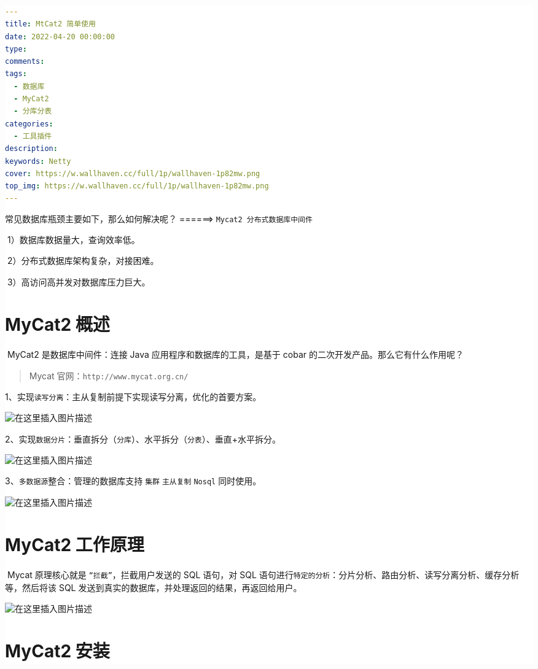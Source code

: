 ```yaml
---
title: MtCat2 简单使用
date: 2022-04-20 00:00:00
type:
comments:
tags: 
  - 数据库
  - MyCat2
  - 分库分表
categories: 
  - 工具插件
description: 
keywords: Netty
cover: https://w.wallhaven.cc/full/1p/wallhaven-1p82mw.png
top_img: https://w.wallhaven.cc/full/1p/wallhaven-1p82mw.png
---
```


常见数据库瓶颈主要如下，那么如何解决呢？ ======> `Mycat2 分布式数据库中间件`

​	1）数据库数据量大，查询效率低。

​	2）分布式数据库架构复杂，对接困难。

​	3）高访问高并发对数据库压力巨大。

# MyCat2 概述

​		MyCat2 是数据库中间件：连接 Java 应用程序和数据库的工具，是基于 cobar 的二次开发产品。那么它有什么作用呢？

> Mycat 官网：`http://www.mycat.org.cn/`

1、实现`读写分离`：主从复制前提下实现读写分离，优化的首要方案。

![在这里插入图片描述](https://img-blog.csdnimg.cn/daf3aeeb25da465781bee2a852c319c7.png)

2、实现`数据分片`：垂直拆分（`分库`）、水平拆分（`分表`）、垂直+水平拆分。

![在这里插入图片描述](https://img-blog.csdnimg.cn/974112dc498549cca282304e6658be86.png)

3、`多数据源`整合：管理的数据库支持 `集群` `主从复制` `Nosql` 同时使用。

![在这里插入图片描述](https://img-blog.csdnimg.cn/210509c778144ead894d42fc4b835fce.png)

# MyCat2 工作原理

​		Mycat 原理核心就是 `“拦截”`，拦截用户发送的 SQL 语句，对 SQL 语句进行`特定的分析`：分片分析、路由分析、读写分离分析、缓存分析等，然后将该 SQL 发送到真实的数据库，并处理返回的结果，再返回给用户。

![在这里插入图片描述](https://img-blog.csdnimg.cn/af370bcf1a7b4a07b18cd2f2b6b0f1c0.png)

# MyCat2 安装
